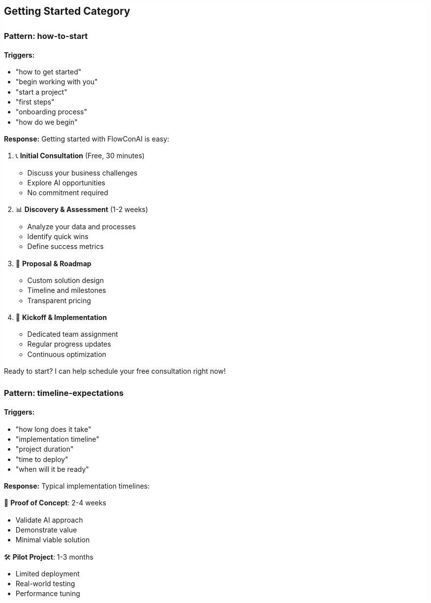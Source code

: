 
## Getting Started Category

### Pattern: how-to-start
**Triggers:**
- "how to get started"
- "begin working with you"
- "start a project"
- "first steps"
- "onboarding process"
- "how do we begin"

**Response:**
Getting started with FlowConAI is easy:

1. 📞 **Initial Consultation** (Free, 30 minutes)
   - Discuss your business challenges
   - Explore AI opportunities
   - No commitment required

2. 📊 **Discovery & Assessment** (1-2 weeks)
   - Analyze your data and processes
   - Identify quick wins
   - Define success metrics

3. 📝 **Proposal & Roadmap**
   - Custom solution design
   - Timeline and milestones
   - Transparent pricing

4. 🚀 **Kickoff & Implementation**
   - Dedicated team assignment
   - Regular progress updates
   - Continuous optimization

Ready to start? I can help schedule your free consultation right now!

### Pattern: timeline-expectations
**Triggers:**
- "how long does it take"
- "implementation timeline"
- "project duration"
- "time to deploy"
- "when will it be ready"

**Response:**
Typical implementation timelines:

🚀 **Proof of Concept**: 2-4 weeks
- Validate AI approach
- Demonstrate value
- Minimal viable solution

🛠️ **Pilot Project**: 1-3 months
- Limited deployment
- Real-world testing
- Performance tuning
